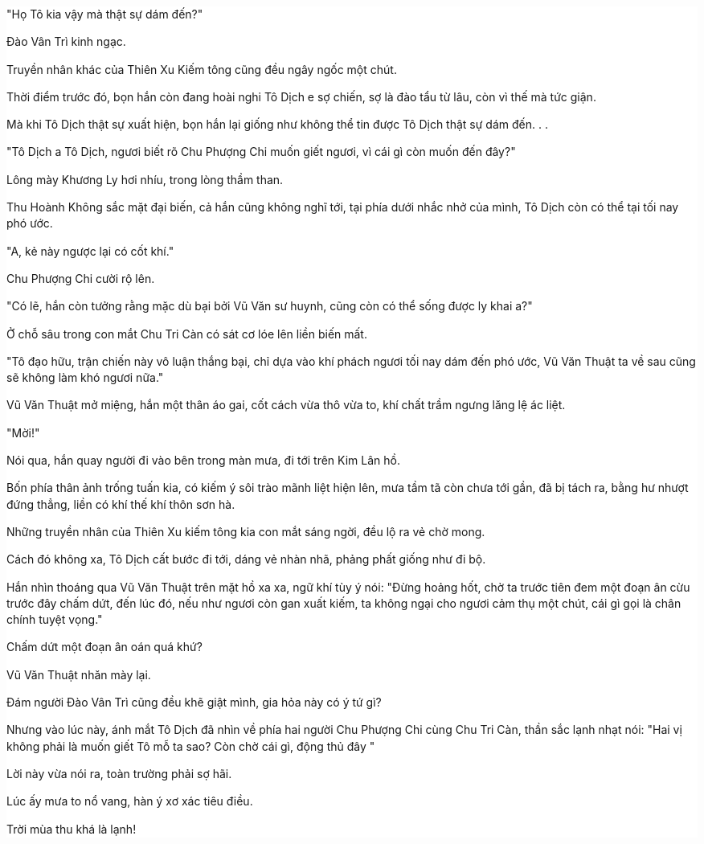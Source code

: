"Họ Tô kia vậy mà thật sự dám đến?"

Đào Vân Trì kinh ngạc.

Truyền nhân khác của Thiên Xu Kiếm tông cũng đều ngây ngốc một chút.

Thời điểm trước đó, bọn hắn còn đang hoài nghi Tô Dịch e sợ chiến, sợ là đào tẩu từ lâu, còn vì thế mà tức giận.

Mà khi Tô Dịch thật sự xuất hiện, bọn hắn lại giống như không thể tin được Tô Dịch thật sự dám đến. . .

"Tô Dịch a Tô Dịch, ngươi biết rõ Chu Phượng Chi muốn giết ngươi, vì cái gì còn muốn đến đây?"

Lông mày Khương Ly hơi nhíu, trong lòng thầm than.

Thu Hoành Không sắc mặt đại biến, cả hắn cũng không nghĩ tới, tại phía dưới nhắc nhở của mình, Tô Dịch còn có thể tại tối nay phó ước.

"A, kẻ này ngược lại có cốt khí."

Chu Phượng Chi cười rộ lên.

"Có lẽ, hắn còn tưởng rằng mặc dù bại bởi Vũ Văn sư huynh, cũng còn có thể sống được ly khai a?"

Ở chỗ sâu trong con mắt Chu Tri Càn có sát cơ lóe lên liền biến mất.

"Tô đạo hữu, trận chiến này vô luận thắng bại, chỉ dựa vào khí phách ngươi tối nay dám đến phó ước, Vũ Văn Thuật ta về sau cũng sẽ không làm khó ngươi nữa."

Vũ Văn Thuật mở miệng, hắn một thân áo gai, cốt cách vừa thô vừa to, khí chất trầm ngưng lăng lệ ác liệt.

"Mời!"

Nói qua, hắn quay người đi vào bên trong màn mưa, đi tới trên Kim Lân hồ.

Bốn phía thân ảnh trống tuấn kia, có kiếm ý sôi trào mãnh liệt hiện lên, mưa tầm tã còn chưa tới gần, đã bị tách ra, bằng hư nhượt đứng thẳng, liền có khí thế khí thôn sơn hà.

Những truyền nhân của Thiên Xu kiếm tông kia con mắt sáng ngời, đều lộ ra vẻ chờ mong.

Cách đó không xa, Tô Dịch cất bước đi tới, dáng vẻ nhàn nhã, phảng phất giống như đi bộ.

Hắn nhìn thoáng qua Vũ Văn Thuật trên mặt hồ xa xa, ngữ khí tùy ý nói: "Đừng hoảng hốt, chờ ta trước tiên đem một đoạn ân cừu trước đây chấm dứt, đến lúc đó, nếu như ngươi còn gan xuất kiếm, ta không ngại cho ngươi cảm thụ một chút, cái gì gọi là chân chính tuyệt vọng."

Chấm dứt một đoạn ân oán quá khứ?

Vũ Văn Thuật nhăn mày lại.

Đám người Đào Vân Trì cũng đều khẽ giật mình, gia hỏa này có ý tứ gì?

Nhưng vào lúc này, ánh mắt Tô Dịch đã nhìn về phía hai người Chu Phượng Chi cùng Chu Tri Càn, thần sắc lạnh nhạt nói: "Hai vị không phải là muốn giết Tô mỗ ta sao? Còn chờ cái gì, động thủ đây "

Lời này vừa nói ra, toàn trường phải sợ hãi.

Lúc ấy mưa to nổ vang, hàn ý xơ xác tiêu điều.

Trời mùa thu khá là lạnh!





